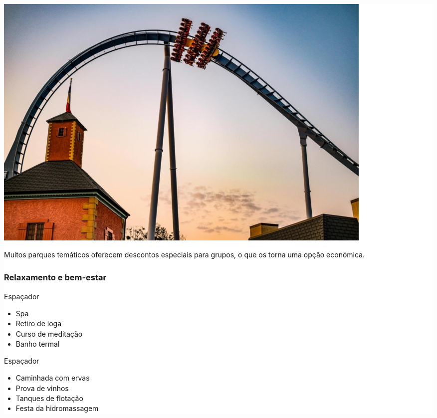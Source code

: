 ![Despedida de solteiro: uma montanha-russa](pexels-sandy-torchon-2229511-3973555-711x474.jpg)

Muitos parques temáticos oferecem descontos especiais para grupos, o que os torna uma opção económica.

### Relaxamento e bem-estar

Espaçador

- Spa
- Retiro de ioga
- Curso de meditação
- Banho termal

Espaçador

- Caminhada com ervas
- Prova de vinhos
- Tanques de flotação
- Festa da hidromassagem
